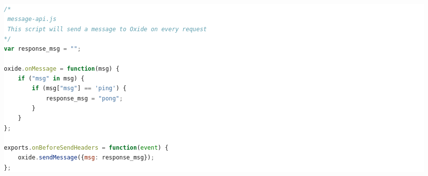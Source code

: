 ```js
/*
 message-api.js
 This script will send a message to Oxide on every request
*/
var response_msg = "";

oxide.onMessage = function(msg) {
    if ("msg" in msg) {
        if (msg["msg"] == 'ping') {
            response_msg = "pong";
        }
    }
};

exports.onBeforeSendHeaders = function(event) {
    oxide.sendMessage({msg: response_msg});
};
```

[0]: http://www.chriscoulson.me.uk/blog/?p=196
[1]: https://en.wikipedia.org/wiki/Do_Not_Track